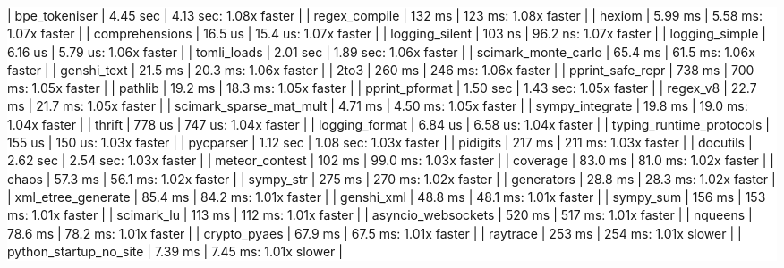 | bpe_tokeniser              | 4.45 sec                                                     | 4.13 sec: 1.08x faster                                                |
| regex_compile              | 132 ms                                                       | 123 ms: 1.08x faster                                                  |
| hexiom                     | 5.99 ms                                                      | 5.58 ms: 1.07x faster                                                 |
| comprehensions             | 16.5 us                                                      | 15.4 us: 1.07x faster                                                 |
| logging_silent             | 103 ns                                                       | 96.2 ns: 1.07x faster                                                 |
| logging_simple             | 6.16 us                                                      | 5.79 us: 1.06x faster                                                 |
| tomli_loads                | 2.01 sec                                                     | 1.89 sec: 1.06x faster                                                |
| scimark_monte_carlo        | 65.4 ms                                                      | 61.5 ms: 1.06x faster                                                 |
| genshi_text                | 21.5 ms                                                      | 20.3 ms: 1.06x faster                                                 |
| 2to3                       | 260 ms                                                       | 246 ms: 1.06x faster                                                  |
| pprint_safe_repr           | 738 ms                                                       | 700 ms: 1.05x faster                                                  |
| pathlib                    | 19.2 ms                                                      | 18.3 ms: 1.05x faster                                                 |
| pprint_pformat             | 1.50 sec                                                     | 1.43 sec: 1.05x faster                                                |
| regex_v8                   | 22.7 ms                                                      | 21.7 ms: 1.05x faster                                                 |
| scimark_sparse_mat_mult    | 4.71 ms                                                      | 4.50 ms: 1.05x faster                                                 |
| sympy_integrate            | 19.8 ms                                                      | 19.0 ms: 1.04x faster                                                 |
| thrift                     | 778 us                                                       | 747 us: 1.04x faster                                                  |
| logging_format             | 6.84 us                                                      | 6.58 us: 1.04x faster                                                 |
| typing_runtime_protocols   | 155 us                                                       | 150 us: 1.03x faster                                                  |
| pycparser                  | 1.12 sec                                                     | 1.08 sec: 1.03x faster                                                |
| pidigits                   | 217 ms                                                       | 211 ms: 1.03x faster                                                  |
| docutils                   | 2.62 sec                                                     | 2.54 sec: 1.03x faster                                                |
| meteor_contest             | 102 ms                                                       | 99.0 ms: 1.03x faster                                                 |
| coverage                   | 83.0 ms                                                      | 81.0 ms: 1.02x faster                                                 |
| chaos                      | 57.3 ms                                                      | 56.1 ms: 1.02x faster                                                 |
| sympy_str                  | 275 ms                                                       | 270 ms: 1.02x faster                                                  |
| generators                 | 28.8 ms                                                      | 28.3 ms: 1.02x faster                                                 |
| xml_etree_generate         | 85.4 ms                                                      | 84.2 ms: 1.01x faster                                                 |
| genshi_xml                 | 48.8 ms                                                      | 48.1 ms: 1.01x faster                                                 |
| sympy_sum                  | 156 ms                                                       | 153 ms: 1.01x faster                                                  |
| scimark_lu                 | 113 ms                                                       | 112 ms: 1.01x faster                                                  |
| asyncio_websockets         | 520 ms                                                       | 517 ms: 1.01x faster                                                  |
| nqueens                    | 78.6 ms                                                      | 78.2 ms: 1.01x faster                                                 |
| crypto_pyaes               | 67.9 ms                                                      | 67.5 ms: 1.01x faster                                                 |
| raytrace                   | 253 ms                                                       | 254 ms: 1.01x slower                                                  |
| python_startup_no_site     | 7.39 ms                                                      | 7.45 ms: 1.01x slower                                                 |